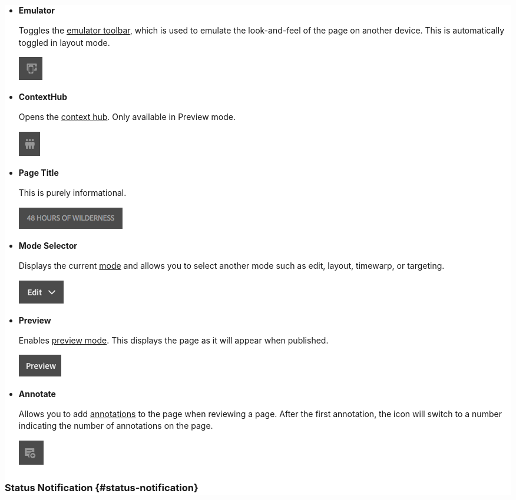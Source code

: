 * **Emulator**

  Toggles the [emulator toolbar](../../authoring/using/responsive-layout.md#main-pars-title-3), which is used to emulate the look-and-feel of the page on another device. This is automatically toggled in layout mode.

  ![](assets/screen_shot_2018-03-22at111442.png)

* **ContextHub**

  Opens the [context hub](../../authoring/using/ch-previewing.md). Only available in Preview mode.

  ![](assets/screen_shot_2018-03-22at111543.png)

* **Page Title**

  This is purely informational.

  ![](assets/screen_shot_2018-03-22at111554.png)

* **Mode Selector**

  Displays the current [mode](../../authoring/using/author-environment-tools.md#main-pars-title-20) and allows you to select another mode such as edit, layout, timewarp, or targeting.

  ![](assets/chlimage_1-266.png)

* **Preview**

  Enables [preview mode](../../authoring/using/editing-content.md#main-pars-title-196884421). This displays the page as it will appear when published.

  ![](assets/chlimage_1-267.png)

* **Annotate**

  Allows you to add [annotations](../../authoring/using/annotations.md) to the page when reviewing a page. After the first annotation, the icon will switch to a number indicating the number of annotations on the page.

  ![](assets/screen_shot_2018-03-22at111638.png)

### Status Notification {#status-notification}
